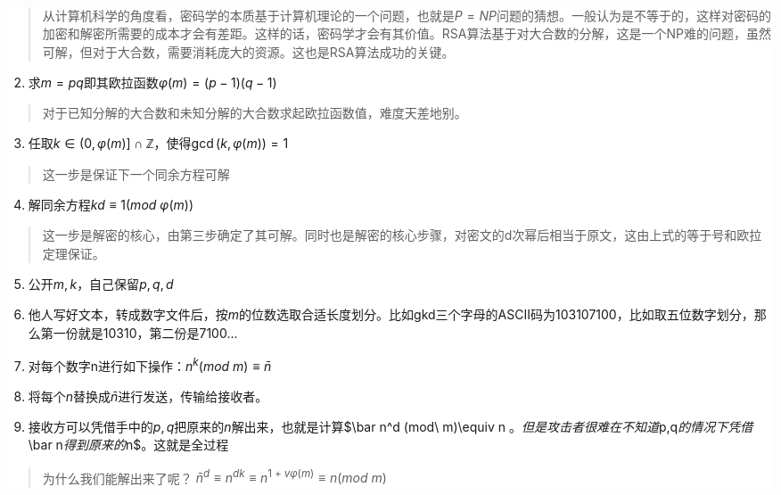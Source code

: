 > 从计算机科学的角度看，密码学的本质基于计算机理论的一个问题，也就是$P=NP$问题的猜想。一般认为是不等于的，这样对密码的加密和解密所需要的成本才会有差距。这样的话，密码学才会有其价值。RSA算法基于对大合数的分解，这是一个NP难的问题，虽然可解，但对于大合数，需要消耗庞大的资源。这也是RSA算法成功的关键。

2. 求$m=pq$即其欧拉函数$\varphi(m)=(p-1)(q-1)$
> 对于已知分解的大合数和未知分解的大合数求起欧拉函数值，难度天差地别。

3. 任取$k\in (0,\varphi(m)]\cap\mathbb{Z}$，使得$\gcd(k,\varphi(m))=1$
> 这一步是保证下一个同余方程可解

4. 解同余方程$kd\equiv 1(mod\ \varphi(m))$
> 这一步是解密的核心，由第三步确定了其可解。同时也是解密的核心步骤，对密文的d次幂后相当于原文，这由上式的等于号和欧拉定理保证。

5. 公开$m,k$，自己保留$p,q,d$

6. 他人写好文本，转成数字文件后，按$m$的位数选取合适长度划分。比如gkd三个字母的ASCII码为103107100，比如取五位数字划分，那么第一份就是10310，第二份是7100...

7. 对每个数字n进行如下操作：$n^k(mod\ m)\equiv \bar n$


8. 将每个$n$替换成$\bar n$进行发送，传输给接收者。


9.  接收方可以凭借手中的$p,q$把原来的$n$解出来，也就是计算$\bar n^d (mod\ m)\equiv n $。但是攻击者很难在不知道$p,q$的情况下凭借$\bar n$得到原来的$n$。这就是全过程
> 为什么我们能解出来了呢？
> $\bar n^d\equiv n^{dk}\equiv n^{1+v\varphi(m)}\equiv n(mod\ m)$
